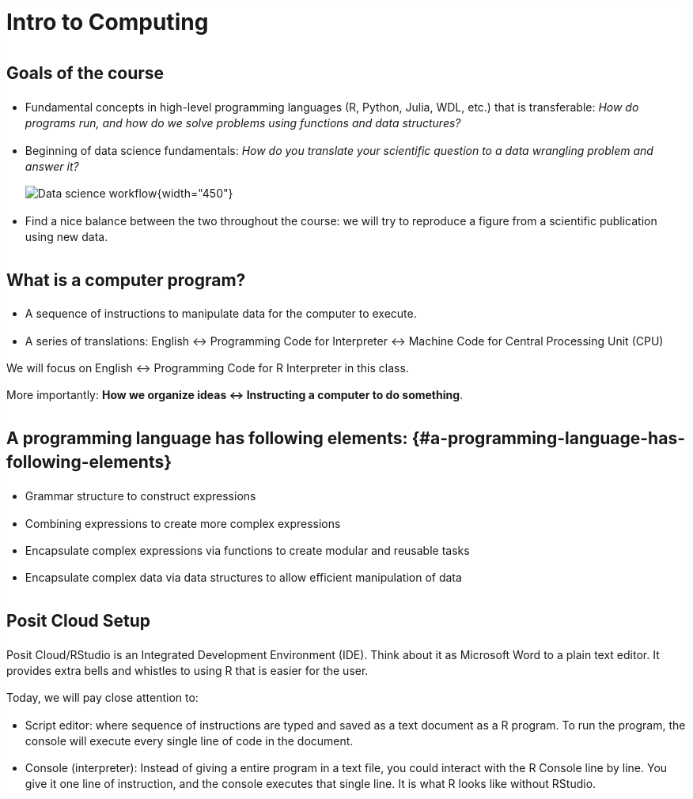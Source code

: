# Intro to Computing

## Goals of the course

-   Fundamental concepts in high-level programming languages (R, Python, Julia, WDL, etc.) that is transferable: *How do programs run, and how do we solve problems using functions and data structures?*

-   Beginning of data science fundamentals: *How do you translate your scientific question to a data wrangling problem and answer it?*

    ![Data science workflow](https://d33wubrfki0l68.cloudfront.net/571b056757d68e6df81a3e3853f54d3c76ad6efc/32d37/diagrams/data-science.png){width="450"}

-   Find a nice balance between the two throughout the course: we will try to reproduce a figure from a scientific publication using new data.

## What is a computer program?

-   A sequence of instructions to manipulate data for the computer to execute.

-   A series of translations: English \<-\> Programming Code for Interpreter \<-\> Machine Code for Central Processing Unit (CPU)

We will focus on English \<-\> Programming Code for R Interpreter in this class.

More importantly: **How we organize ideas \<-\> Instructing a computer to do something**.

## A programming language has following elements: {#a-programming-language-has-following-elements}

-   Grammar structure to construct expressions

-   Combining expressions to create more complex expressions

-   Encapsulate complex expressions via functions to create modular and reusable tasks

-   Encapsulate complex data via data structures to allow efficient manipulation of data 


## Posit Cloud Setup

Posit Cloud/RStudio is an Integrated Development Environment (IDE). Think about it as Microsoft Word to a plain text editor. It provides extra bells and whistles to using R that is easier for the user.

Today, we will pay close attention to:

-   Script editor: where sequence of instructions are typed and saved as a text document as a R program. To run the program, the console will execute every single line of code in the document.

-   Console (interpreter): Instead of giving a entire program in a text file, you could interact with the R Console line by line. You give it one line of instruction, and the console executes that single line. It is what R looks like without RStudio.
